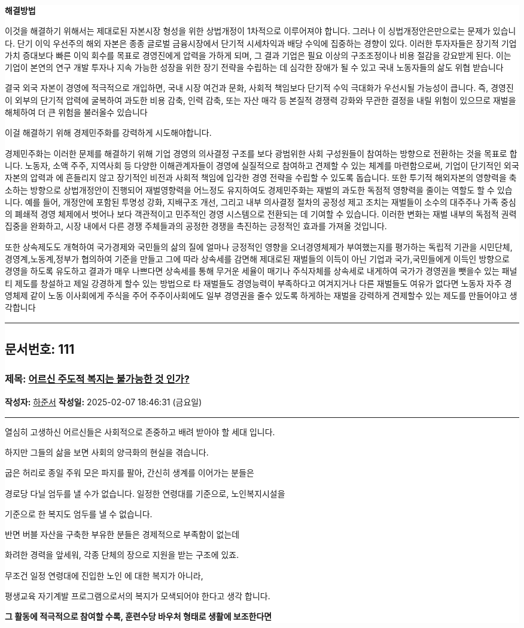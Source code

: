 **해결방법**

이것을 해결하기 위해서는 제대로된 자본시장 형성을 위한 상법개정이 1차적으로 이루어져야 합니다. 그러나 이 싱법개정안은만으로는 문제가 있습니다. 단기 이익 우선주의 해외 자본은 종종 글로벌 금융시장에서 단기적 시세차익과 배당 수익에 집중하는 경향이 있다. 이러한 투자자들은 장기적 기업 가치 증대보다 빠른 이익 회수를 목표로 경영진에게 압력을 가하게 되며, 그 결과 기업은 필요 이상의 구조조정이나 비용 절감을 강요받게 된다. 이는 기업이 본연의 연구 개발 투자나 지속 가능한 성장을 위한 장기 전략을 수립하는 데 심각한 장애가 될 수 있고 국내 노동자들의 삶도 위협 받습니다

결국 외국 자본이 경영에 적극적으로 개입하면, 국내 시장 여건과 문화, 사회적 책임보다 단기적 수익 극대화가 우선시될 가능성이 큽니다. 즉, 경영진이 외부의 단기적 압력에 굴복하여 과도한 비용 감축, 인력 감축, 또는 자산 매각 등 본질적 경쟁력 강화와 무관한 결정을 내릴 위험이 있으므로 재벌을 해체하여 더 큰 위험을 불러올수 있습니다

이걸 해결하기 위해 경제민주화를 강력하게 시도해야합니다.

경제민주화는 이러한 문제를 해결하기 위해 기업 경영의 의사결정 구조를 보다 광범위한 사회 구성원들이 참여하는 방향으로 전환하는 것을 목표로 합니다. 노동자, 소액 주주, 지역사회 등 다양한 이해관계자들이 경영에 실질적으로 참여하고 견제할 수 있는 체계를 마련함으로써, 기업이 단기적인 외국 자본의 압력과 에 흔들리지 않고 장기적인 비전과 사회적 책임에 입각한 경영 전략을 수립할 수 있도록 돕습니다. 또한 투기적 해외자본의 영향력을 축소하는 방향으로 상법개정안이 진행되어 재벌영향력을 어느정도 유지하여도 경제민주화는 재벌의 과도한 독점적 영향력을 줄이는 역할도 할 수 있습니다. 예를 들어, 개정안에 포함된 투명성 강화, 지배구조 개선, 그리고 내부 의사결정 절차의 공정성 제고 조치는 재벌들이 소수의 대주주나 가족 중심의 폐쇄적 경영 체제에서 벗어나 보다 객관적이고 민주적인 경영 시스템으로 전환되는 데 기여할 수 있습니다. 이러한 변화는 재벌 내부의 독점적 권력 집중을 완화하고, 시장 내에서 다른 경쟁 주체들과의 공정한 경쟁을 촉진하는 긍정적인 효과를 가져올 것입니다.

또한 상속제도도 개혁하여 국가경제와 국민들의 삶의 질에 얼마나 긍정적인 영향을 오너경영체제가 부여했는지를 평가하는 독립적 기관을 시민단체,경영계,노동계,정부가 협의하여 기준을 만들고 그에 따라 상속세를 감면해 제대로된 재벌들의 이득이 아닌 기업과 국가,국민들에게 이득인 방향으로 경영을 하도록 유도하고 결과가 매우 나쁘다면 상속세를 통해 무거운 세율이 매기나 주식자체를 상속세로 내게하여 국가가 경영권을 뺏을수 있는 패널티 제도를 창설하고 제일 강경하게 할수 있는 방법으로 타 재벌들도 경영능력이 부족하다고 여겨지거나 다른 재벌들도 여유가 없다면 노동자 자주 경영체제 같이 노동 이사회에게 주식을 주어 주주이사회에도 일부 경영권을 줄수 있도록 하게하는 재벌을 강력하게 견제할수 있는 제도를 만들어야고 생각합니다

---





## 문서번호: 111

### 제목: [어르신 주도적 복지는 불가능한 것 인가? ](https://q4all.kr/redirect/detail/7aff82b5-bea5-48b2-bf00-e261f6bb7d16)

**작성자:** [하준서](https://q4all.kr/user/profile/110)
**작성일:** 2025-02-07 18:46:31 (금요일)

---

열심히 고생하신 어르신들은 사회적으로 존중하고 배려 받아야 할 세대 입니다.

하지만 그들의 삶을 보면 사회의 양극화의 현실을 겪습니다.

굽은 허리로 종일 주워 모은 파지를 팔아, 간신히 생계를 이어가는 분들은

경로당 다닐 엄두를 낼 수가 없습니다. 일정한 연령대를 기준으로, 노인복지시설을

기준으로 한 복지도 엄두를 낼 수 없습니다.

반면 버블 자산을 구축한 부유한 분들은 경제적으로 부족함이 없는데

화려한 경력을 앞세워, 각종 단체의 장으로 지원을 받는 구조에 있죠.

무조건 일정 연령대에 진입한 노인 에 대한 복지가 아니라,

평생교육 자기계발 프로그램으로서의 복지가 모색되어야 한다고 생각 합니다.

**그 활동에 적극적으로 참여할 수록, 훈련수당 바우처 형태로 생활에 보조한다면**
